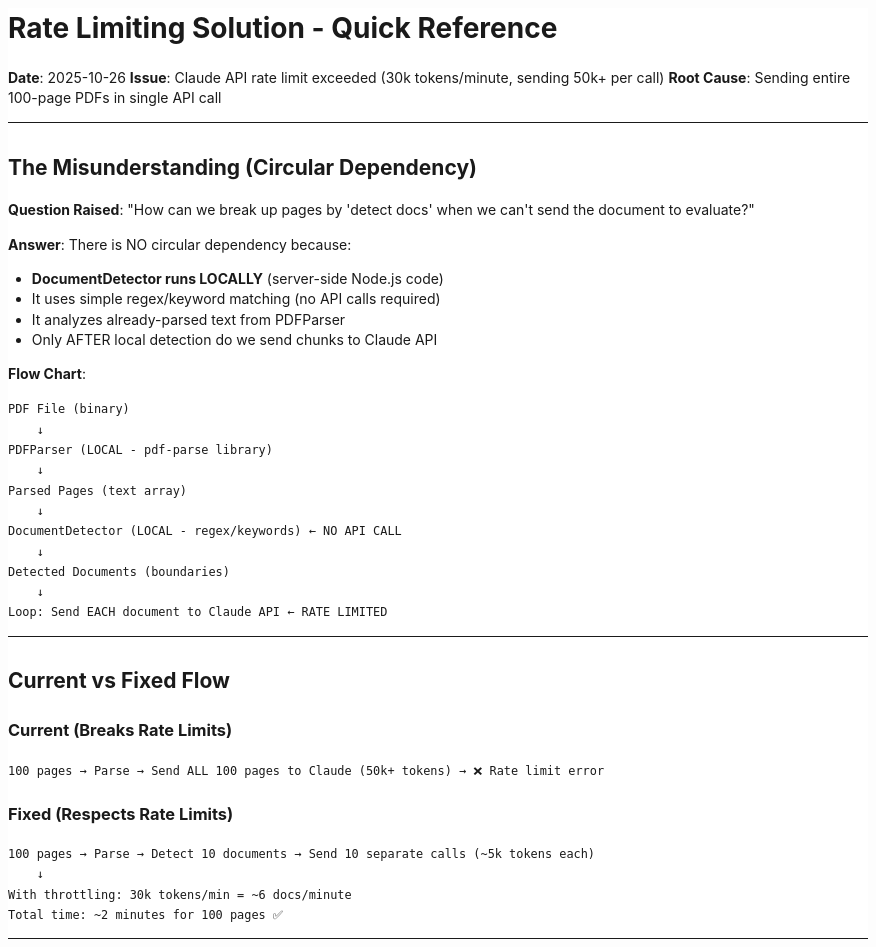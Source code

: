 # Rate Limiting Solution - Quick Reference

**Date**: 2025-10-26
**Issue**: Claude API rate limit exceeded (30k tokens/minute, sending 50k+ per call)
**Root Cause**: Sending entire 100-page PDFs in single API call

---

## The Misunderstanding (Circular Dependency)

**Question Raised**: "How can we break up pages by 'detect docs' when we can't send the document to evaluate?"

**Answer**: There is NO circular dependency because:

- **DocumentDetector runs LOCALLY** (server-side Node.js code)
- It uses simple regex/keyword matching (no API calls required)
- It analyzes already-parsed text from PDFParser
- Only AFTER local detection do we send chunks to Claude API

**Flow Chart**:
```
PDF File (binary)
    ↓
PDFParser (LOCAL - pdf-parse library)
    ↓
Parsed Pages (text array)
    ↓
DocumentDetector (LOCAL - regex/keywords) ← NO API CALL
    ↓
Detected Documents (boundaries)
    ↓
Loop: Send EACH document to Claude API ← RATE LIMITED
```

---

## Current vs Fixed Flow

### Current (Breaks Rate Limits)
```
100 pages → Parse → Send ALL 100 pages to Claude (50k+ tokens) → ❌ Rate limit error
```

### Fixed (Respects Rate Limits)
```
100 pages → Parse → Detect 10 documents → Send 10 separate calls (~5k tokens each)
    ↓
With throttling: 30k tokens/min = ~6 docs/minute
Total time: ~2 minutes for 100 pages ✅
```

---